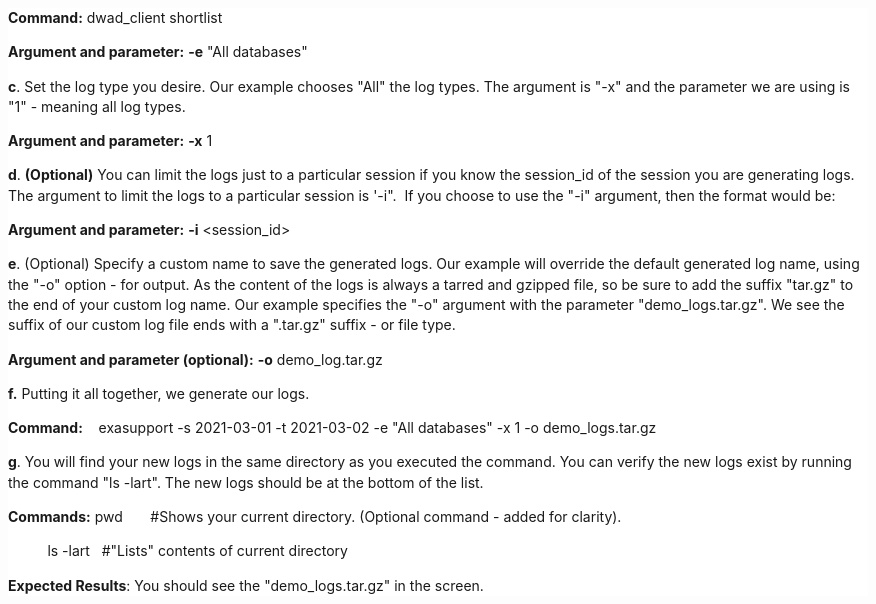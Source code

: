 **Command:** dwad_client shortlist

**Argument and parameter:** **-e** "All databases"

**c**. Set the log type you desire. Our example chooses "All" the log types. The argument is "-x" and the parameter we are using is "1" - meaning all log types.

**Argument and parameter:** **-x** 1

**d**. **(Optional)** You can limit the logs just to a particular session if you know the session_id of the session you are generating logs. The argument to limit the logs to a particular session is '-i".  If you choose to use the "-i" argument, then the format would be:

**Argument and parameter:** **-i** <session_id>

**e**. (Optional) Specify a custom name to save the generated logs. Our example will override the default generated log name, using the "-o" option - for output. As the content of the logs is always a tarred and gzipped file, so be sure to add the suffix "tar.gz" to the end of your custom log name. Our example specifies the "-o" argument with the parameter "demo_logs.tar.gz". We see the suffix of our custom log file ends with a ".tar.gz" suffix - or file type.

**Argument and parameter (optional):** **-o** demo_log.tar.gz

**f.** Putting it all together, we generate our logs.

**Command:**    exasupport -s 2021-03-01 -t 2021-03-02 -e "All databases" -x 1 -o demo_logs.tar.gz

**g**. You will find your new logs in the same directory as you executed the command. You can verify the new logs exist by running the command "ls -lart". The new logs should be at the bottom of the list.

**Commands:** pwd       #Shows your current directory. (Optional command - added for clarity).

          ls -lart   #"Lists" contents of current directory

**Expected Results**: You should see the "demo_logs.tar.gz" in the screen.
